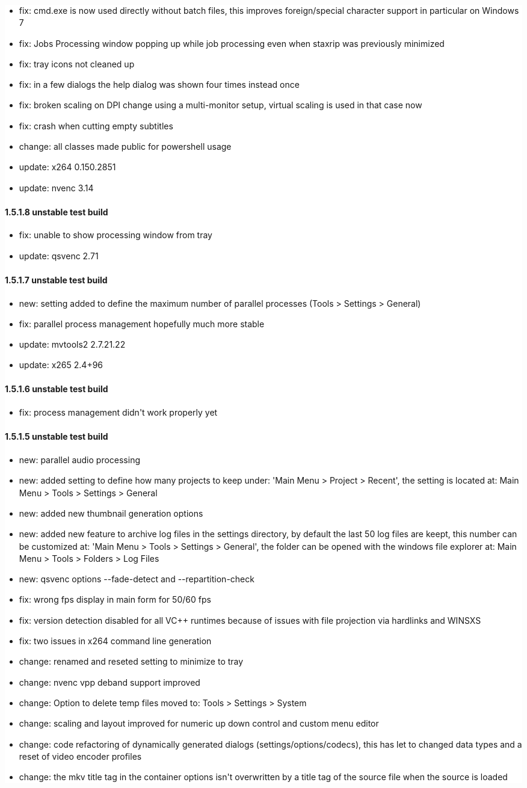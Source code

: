 - fix: cmd.exe is now used directly without batch files, this improves foreign/special character support in particular on Windows 7
- fix: Jobs Processing window popping up while job processing even when staxrip was previously minimized
- fix: tray icons not cleaned up
- fix: in a few dialogs the help dialog was shown four times instead once
- fix: broken scaling on DPI change using a multi-monitor setup, virtual scaling is used in that case now
- fix: crash when cutting empty subtitles

- change: all classes made public for powershell usage

- update: x264 0.150.2851
- update: nvenc 3.14

#### 1.5.1.8 unstable test build

- fix: unable to show processing window from tray

- update: qsvenc 2.71

#### 1.5.1.7 unstable test build

- new: setting added to define the maximum number of parallel processes (Tools > Settings > General)

- fix: parallel process management hopefully much more stable

- update: mvtools2 2.7.21.22
- update: x265 2.4+96

#### 1.5.1.6 unstable test build

- fix: process management didn't work properly yet

#### 1.5.1.5 unstable test build

- new: parallel audio processing 
- new: added setting to define how many projects to keep under: 'Main Menu > Project > Recent', the setting is located at: Main Menu > Tools > Settings > General 
- new: added new thumbnail generation options
- new: added new feature to archive log files in the settings directory, by default the last 50 log files are keept, this number can be customized at: 'Main Menu > Tools > Settings > General', the folder can be opened with the windows file explorer at: Main Menu > Tools > Folders > Log Files
- new: qsvenc options --fade-detect and --repartition-check

- fix: wrong fps display in main form for 50/60 fps
- fix: version detection disabled for all VC++ runtimes because of issues with file projection via hardlinks and WINSXS
- fix: two issues in x264 command line generation

- change: renamed and reseted setting to minimize to tray
- change: nvenc vpp deband support improved
- change: Option to delete temp files moved to: Tools > Settings > System
- change: scaling and layout improved for numeric up down control and custom menu editor
- change: code refactoring of dynamically generated dialogs (settings/options/codecs), this has let to changed data types and a reset of video encoder profiles
- change: the mkv title tag in the container options isn't overwritten by a title tag of the source file when the source is loaded

